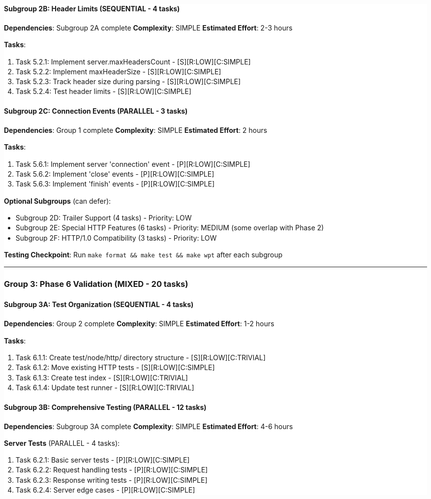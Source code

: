 #### Subgroup 2B: Header Limits (SEQUENTIAL - 4 tasks)
**Dependencies**: Subgroup 2A complete
**Complexity**: SIMPLE
**Estimated Effort**: 2-3 hours

**Tasks**:
1. Task 5.2.1: Implement server.maxHeadersCount - [S][R:LOW][C:SIMPLE]
2. Task 5.2.2: Implement maxHeaderSize - [S][R:LOW][C:SIMPLE]
3. Task 5.2.3: Track header size during parsing - [S][R:LOW][C:SIMPLE]
4. Task 5.2.4: Test header limits - [S][R:LOW][C:SIMPLE]

#### Subgroup 2C: Connection Events (PARALLEL - 3 tasks)
**Dependencies**: Group 1 complete
**Complexity**: SIMPLE
**Estimated Effort**: 2 hours

**Tasks**:
1. Task 5.6.1: Implement server 'connection' event - [P][R:LOW][C:SIMPLE]
2. Task 5.6.2: Implement 'close' events - [P][R:LOW][C:SIMPLE]
3. Task 5.6.3: Implement 'finish' events - [P][R:LOW][C:SIMPLE]

**Optional Subgroups** (can defer):
- Subgroup 2D: Trailer Support (4 tasks) - Priority: LOW
- Subgroup 2E: Special HTTP Features (6 tasks) - Priority: MEDIUM (some overlap with Phase 2)
- Subgroup 2F: HTTP/1.0 Compatibility (3 tasks) - Priority: LOW

**Testing Checkpoint**: Run `make format && make test && make wpt` after each subgroup

---

### Group 3: Phase 6 Validation (MIXED - 20 tasks)

#### Subgroup 3A: Test Organization (SEQUENTIAL - 4 tasks)
**Dependencies**: Group 2 complete
**Complexity**: SIMPLE
**Estimated Effort**: 1-2 hours

**Tasks**:
1. Task 6.1.1: Create test/node/http/ directory structure - [S][R:LOW][C:TRIVIAL]
2. Task 6.1.2: Move existing HTTP tests - [S][R:LOW][C:SIMPLE]
3. Task 6.1.3: Create test index - [S][R:LOW][C:TRIVIAL]
4. Task 6.1.4: Update test runner - [S][R:LOW][C:TRIVIAL]

#### Subgroup 3B: Comprehensive Testing (PARALLEL - 12 tasks)
**Dependencies**: Subgroup 3A complete
**Complexity**: SIMPLE
**Estimated Effort**: 4-6 hours

**Server Tests** (PARALLEL - 4 tasks):
1. Task 6.2.1: Basic server tests - [P][R:LOW][C:SIMPLE]
2. Task 6.2.2: Request handling tests - [P][R:LOW][C:SIMPLE]
3. Task 6.2.3: Response writing tests - [P][R:LOW][C:SIMPLE]
4. Task 6.2.4: Server edge cases - [P][R:LOW][C:SIMPLE]
